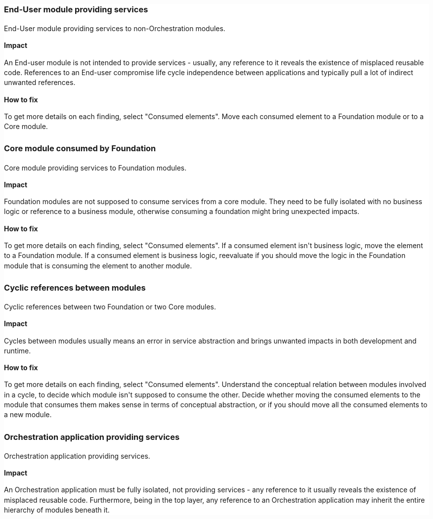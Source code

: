 ### End-User module providing services

End-User module providing services to non-Orchestration modules.

**Impact**  

An End-user module is not intended to provide services - usually, any reference to it reveals the existence of misplaced reusable code. References to an End-user compromise life cycle independence between applications and typically pull a lot of indirect unwanted references.

**How to fix**  

To get more details on each finding, select "Consumed elements". Move each consumed element to a Foundation module or to a Core module.

### Core module consumed by Foundation

Core module providing services to Foundation modules.

**Impact**  

Foundation modules are not supposed to consume services from a core module. They need to be fully isolated with no business logic or reference to a business module, otherwise consuming a foundation might bring unexpected impacts.
    
**How to fix**  

To get more details on each finding, select "Consumed elements". If a consumed element isn't business logic, move the element to a Foundation module. If a consumed element is business logic, reevaluate if you should move the logic in the Foundation module that is consuming the element to another module.

### Cyclic references between modules

Cyclic references between two Foundation or two Core modules.

**Impact**  

Cycles between modules usually means an error in service abstraction and brings unwanted impacts in both development and runtime.

**How to fix**  

To get more details on each finding, select "Consumed elements". Understand the conceptual relation between modules involved in a cycle, to decide which module isn't supposed to consume the other. Decide whether moving the consumed elements to the module that consumes them makes sense in terms of conceptual abstraction, or if you should move all the consumed elements to a new module.

### Orchestration application providing services

Orchestration application providing services.

**Impact**  

An Orchestration application must be fully isolated, not providing services - any reference to it usually reveals the existence of misplaced reusable code. Furthermore, being in the top layer, any reference to an Orchestration application may inherit the entire hierarchy of modules beneath it.
